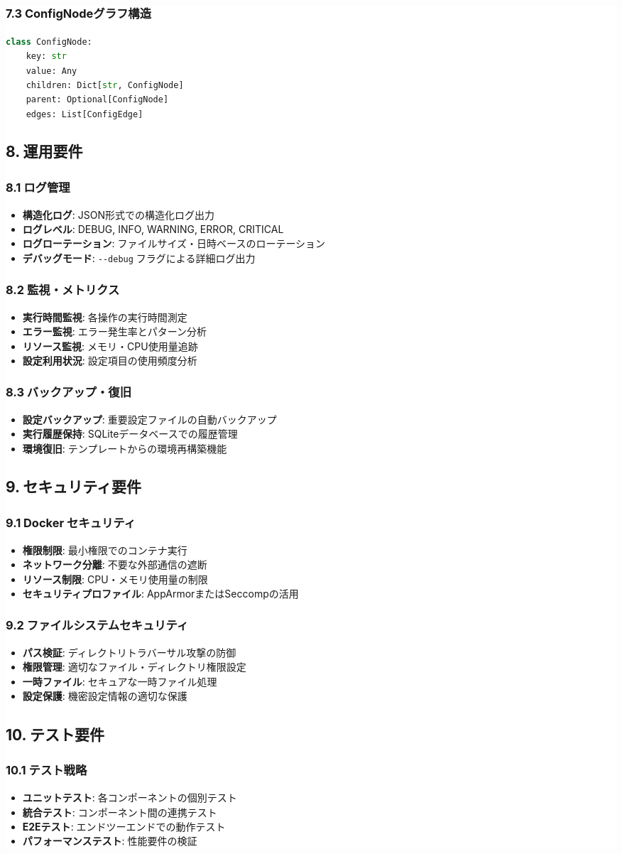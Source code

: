 ### 7.3 ConfigNodeグラフ構造
```python
class ConfigNode:
    key: str
    value: Any
    children: Dict[str, ConfigNode]
    parent: Optional[ConfigNode]
    edges: List[ConfigEdge]
```

## 8. 運用要件

### 8.1 ログ管理
- **構造化ログ**: JSON形式での構造化ログ出力
- **ログレベル**: DEBUG, INFO, WARNING, ERROR, CRITICAL
- **ログローテーション**: ファイルサイズ・日時ベースのローテーション
- **デバッグモード**: `--debug` フラグによる詳細ログ出力

### 8.2 監視・メトリクス
- **実行時間監視**: 各操作の実行時間測定
- **エラー監視**: エラー発生率とパターン分析
- **リソース監視**: メモリ・CPU使用量追跡
- **設定利用状況**: 設定項目の使用頻度分析

### 8.3 バックアップ・復旧
- **設定バックアップ**: 重要設定ファイルの自動バックアップ
- **実行履歴保持**: SQLiteデータベースでの履歴管理
- **環境復旧**: テンプレートからの環境再構築機能

## 9. セキュリティ要件

### 9.1 Docker セキュリティ
- **権限制限**: 最小権限でのコンテナ実行
- **ネットワーク分離**: 不要な外部通信の遮断
- **リソース制限**: CPU・メモリ使用量の制限
- **セキュリティプロファイル**: AppArmorまたはSeccompの活用

### 9.2 ファイルシステムセキュリティ
- **パス検証**: ディレクトリトラバーサル攻撃の防御
- **権限管理**: 適切なファイル・ディレクトリ権限設定
- **一時ファイル**: セキュアな一時ファイル処理
- **設定保護**: 機密設定情報の適切な保護

## 10. テスト要件

### 10.1 テスト戦略
- **ユニットテスト**: 各コンポーネントの個別テスト
- **統合テスト**: コンポーネント間の連携テスト
- **E2Eテスト**: エンドツーエンドでの動作テスト
- **パフォーマンステスト**: 性能要件の検証
